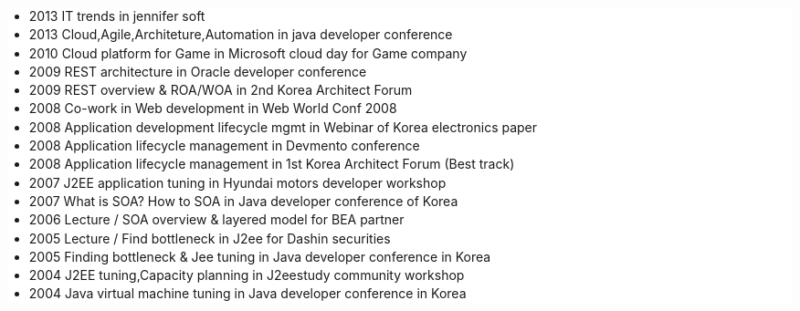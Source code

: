 * 2013 IT trends in jennifer soft
* 2013 Cloud,Agile,Architeture,Automation in java developer conference
* 2010 Cloud platform for Game in Microsoft cloud day for Game company 
* 2009 REST architecture in Oracle developer conference 
* 2009 REST overview & ROA/WOA in 2nd Korea Architect Forum
* 2008 Co-work in Web development in Web World Conf 2008      	
* 2008 Application development lifecycle mgmt in Webinar of Korea electronics paper 
* 2008 Application lifecycle management in Devmento conference 
* 2008 Application lifecycle management in 1st Korea Architect Forum (Best track)
* 2007 J2EE application tuning in Hyundai motors developer workshop        	
* 2007 What is SOA? How to SOA in Java developer conference of Korea       	
* 2006 Lecture / SOA overview & layered model for BEA partner 
* 2005 Lecture / Find bottleneck in J2ee for Dashin securities   	
* 2005 Finding bottleneck & Jee tuning in Java developer conference in Korea 
* 2004 J2EE tuning,Capacity planning in J2eestudy community workshop 
* 2004 Java virtual machine tuning in Java developer conference in Korea
